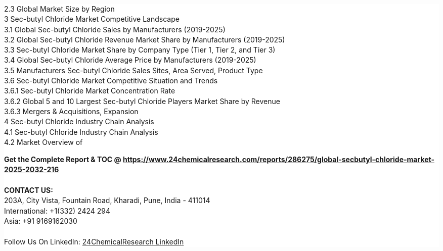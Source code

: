 2.3 Global Market Size by Region<br />
3 Sec-butyl Chloride Market Competitive Landscape<br />
3.1 Global Sec-butyl Chloride Sales by Manufacturers (2019-2025)<br />
3.2 Global Sec-butyl Chloride Revenue Market Share by Manufacturers (2019-2025)<br />
3.3 Sec-butyl Chloride Market Share by Company Type (Tier 1, Tier 2, and Tier 3)<br />
3.4 Global Sec-butyl Chloride Average Price by Manufacturers (2019-2025)<br />
3.5 Manufacturers Sec-butyl Chloride Sales Sites, Area Served, Product Type<br />
3.6 Sec-butyl Chloride Market Competitive Situation and Trends<br />
3.6.1 Sec-butyl Chloride Market Concentration Rate<br />
3.6.2 Global 5 and 10 Largest Sec-butyl Chloride Players Market Share by Revenue<br />
3.6.3 Mergers & Acquisitions, Expansion<br />
4 Sec-butyl Chloride Industry Chain Analysis<br />
4.1 Sec-butyl Chloride Industry Chain Analysis<br />
4.2 Market Overview of</p><div><b>Get the Complete Report & TOC @ 
            <a href="https://www.24chemicalresearch.com/reports/286275/global-secbutyl-chloride-market-2025-2032-216">
            https://www.24chemicalresearch.com/reports/286275/global-secbutyl-chloride-market-2025-2032-216</a></b></div><br><b>CONTACT US:</b><br>
            203A, City Vista, Fountain Road, Kharadi, Pune, India - 411014<br>
            International: +1(332) 2424 294<br>
            Asia: +91 9169162030 <br><br>
            Follow Us On LinkedIn: <a href="https://www.linkedin.com/company/24chemicalresearch/">24ChemicalResearch LinkedIn</a>